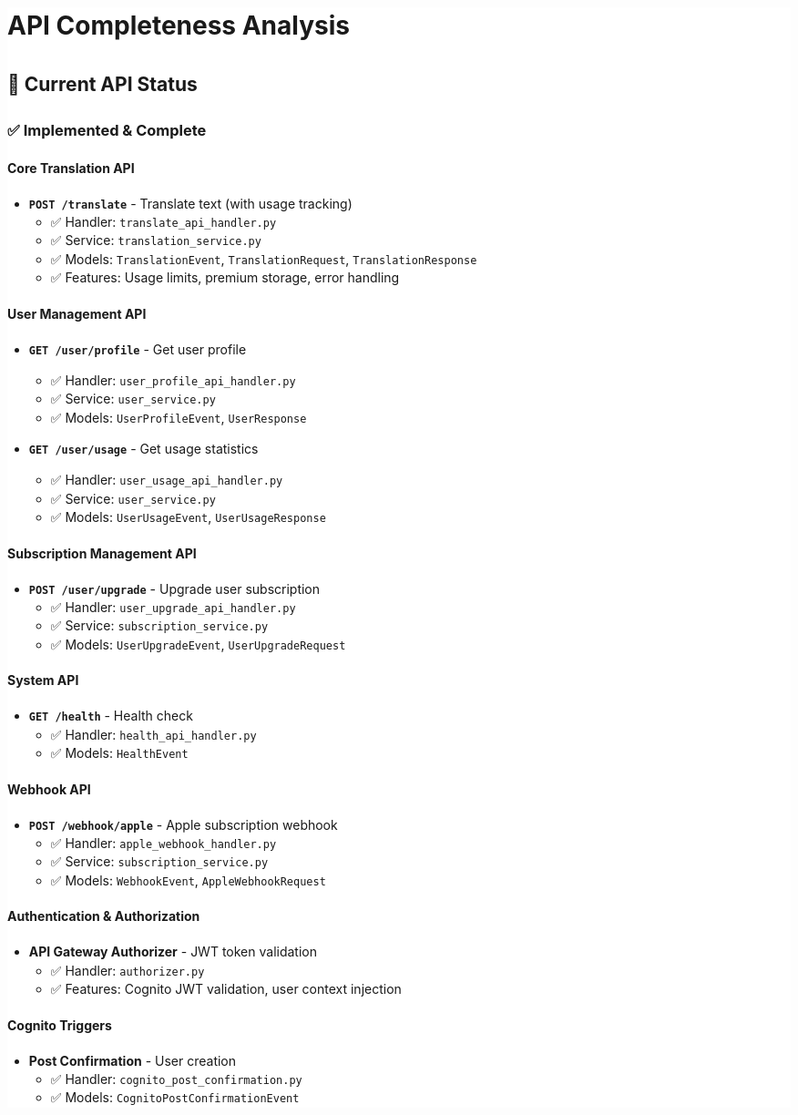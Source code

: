 # API Completeness Analysis

## 🎯 **Current API Status**

### ✅ **Implemented & Complete**

#### **Core Translation API**
- **`POST /translate`** - Translate text (with usage tracking)
  - ✅ Handler: `translate_api_handler.py`
  - ✅ Service: `translation_service.py`
  - ✅ Models: `TranslationEvent`, `TranslationRequest`, `TranslationResponse`
  - ✅ Features: Usage limits, premium storage, error handling

#### **User Management API**
- **`GET /user/profile`** - Get user profile
  - ✅ Handler: `user_profile_api_handler.py`
  - ✅ Service: `user_service.py`
  - ✅ Models: `UserProfileEvent`, `UserResponse`

- **`GET /user/usage`** - Get usage statistics
  - ✅ Handler: `user_usage_api_handler.py`
  - ✅ Service: `user_service.py`
  - ✅ Models: `UserUsageEvent`, `UserUsageResponse`

#### **Subscription Management API**
- **`POST /user/upgrade`** - Upgrade user subscription
  - ✅ Handler: `user_upgrade_api_handler.py`
  - ✅ Service: `subscription_service.py`
  - ✅ Models: `UserUpgradeEvent`, `UserUpgradeRequest`

#### **System API**
- **`GET /health`** - Health check
  - ✅ Handler: `health_api_handler.py`
  - ✅ Models: `HealthEvent`

#### **Webhook API**
- **`POST /webhook/apple`** - Apple subscription webhook
  - ✅ Handler: `apple_webhook_handler.py`
  - ✅ Service: `subscription_service.py`
  - ✅ Models: `WebhookEvent`, `AppleWebhookRequest`

#### **Authentication & Authorization**
- **API Gateway Authorizer** - JWT token validation
  - ✅ Handler: `authorizer.py`
  - ✅ Features: Cognito JWT validation, user context injection

#### **Cognito Triggers**
- **Post Confirmation** - User creation
  - ✅ Handler: `cognito_post_confirmation.py`
  - ✅ Models: `CognitoPostConfirmationEvent`
